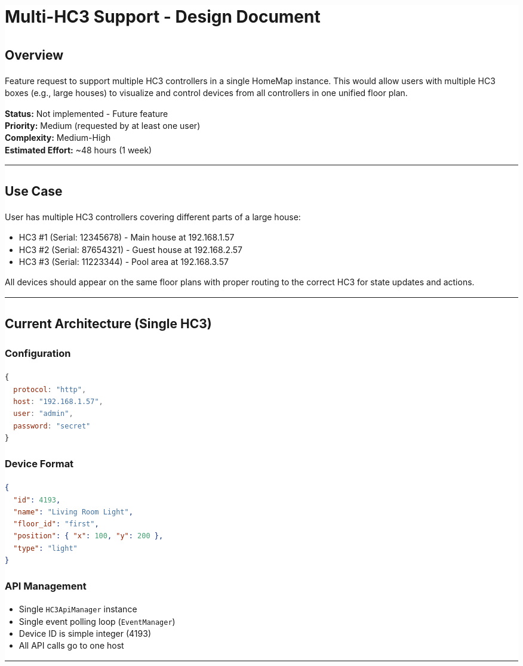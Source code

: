 # Multi-HC3 Support - Design Document

## Overview

Feature request to support multiple HC3 controllers in a single HomeMap instance. This would allow users with multiple HC3 boxes (e.g., large houses) to visualize and control devices from all controllers in one unified floor plan.

**Status:** Not implemented - Future feature  
**Priority:** Medium (requested by at least one user)  
**Complexity:** Medium-High  
**Estimated Effort:** ~48 hours (1 week)

---

## Use Case

User has multiple HC3 controllers covering different parts of a large house:
- HC3 #1 (Serial: 12345678) - Main house at 192.168.1.57
- HC3 #2 (Serial: 87654321) - Guest house at 192.168.2.57
- HC3 #3 (Serial: 11223344) - Pool area at 192.168.3.57

All devices should appear on the same floor plans with proper routing to the correct HC3 for state updates and actions.

---

## Current Architecture (Single HC3)

### Configuration
```javascript
{
  protocol: "http",
  host: "192.168.1.57",
  user: "admin",
  password: "secret"
}
```

### Device Format
```json
{
  "id": 4193,
  "name": "Living Room Light",
  "floor_id": "first",
  "position": { "x": 100, "y": 200 },
  "type": "light"
}
```

### API Management
- Single `HC3ApiManager` instance
- Single event polling loop (`EventManager`)
- Device ID is simple integer (4193)
- All API calls go to one host

---